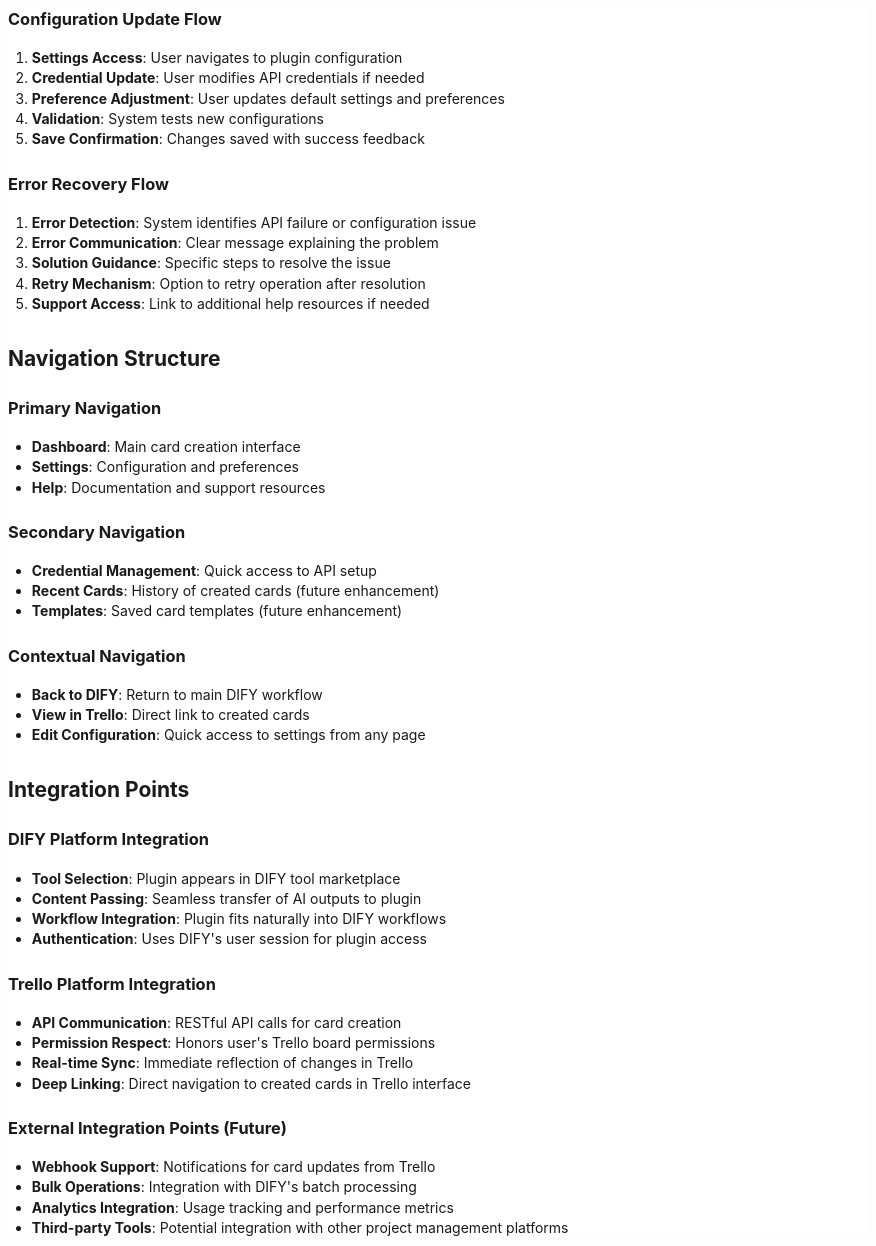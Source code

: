 ### Configuration Update Flow
1. **Settings Access**: User navigates to plugin configuration
2. **Credential Update**: User modifies API credentials if needed
3. **Preference Adjustment**: User updates default settings and preferences
4. **Validation**: System tests new configurations
5. **Save Confirmation**: Changes saved with success feedback

### Error Recovery Flow
1. **Error Detection**: System identifies API failure or configuration issue
2. **Error Communication**: Clear message explaining the problem
3. **Solution Guidance**: Specific steps to resolve the issue
4. **Retry Mechanism**: Option to retry operation after resolution
5. **Support Access**: Link to additional help resources if needed

## Navigation Structure

### Primary Navigation
- **Dashboard**: Main card creation interface
- **Settings**: Configuration and preferences
- **Help**: Documentation and support resources

### Secondary Navigation
- **Credential Management**: Quick access to API setup
- **Recent Cards**: History of created cards (future enhancement)
- **Templates**: Saved card templates (future enhancement)

### Contextual Navigation
- **Back to DIFY**: Return to main DIFY workflow
- **View in Trello**: Direct link to created cards
- **Edit Configuration**: Quick access to settings from any page

## Integration Points

### DIFY Platform Integration
- **Tool Selection**: Plugin appears in DIFY tool marketplace
- **Content Passing**: Seamless transfer of AI outputs to plugin
- **Workflow Integration**: Plugin fits naturally into DIFY workflows
- **Authentication**: Uses DIFY's user session for plugin access

### Trello Platform Integration
- **API Communication**: RESTful API calls for card creation
- **Permission Respect**: Honors user's Trello board permissions
- **Real-time Sync**: Immediate reflection of changes in Trello
- **Deep Linking**: Direct navigation to created cards in Trello interface

### External Integration Points (Future)
- **Webhook Support**: Notifications for card updates from Trello
- **Bulk Operations**: Integration with DIFY's batch processing
- **Analytics Integration**: Usage tracking and performance metrics
- **Third-party Tools**: Potential integration with other project management platforms